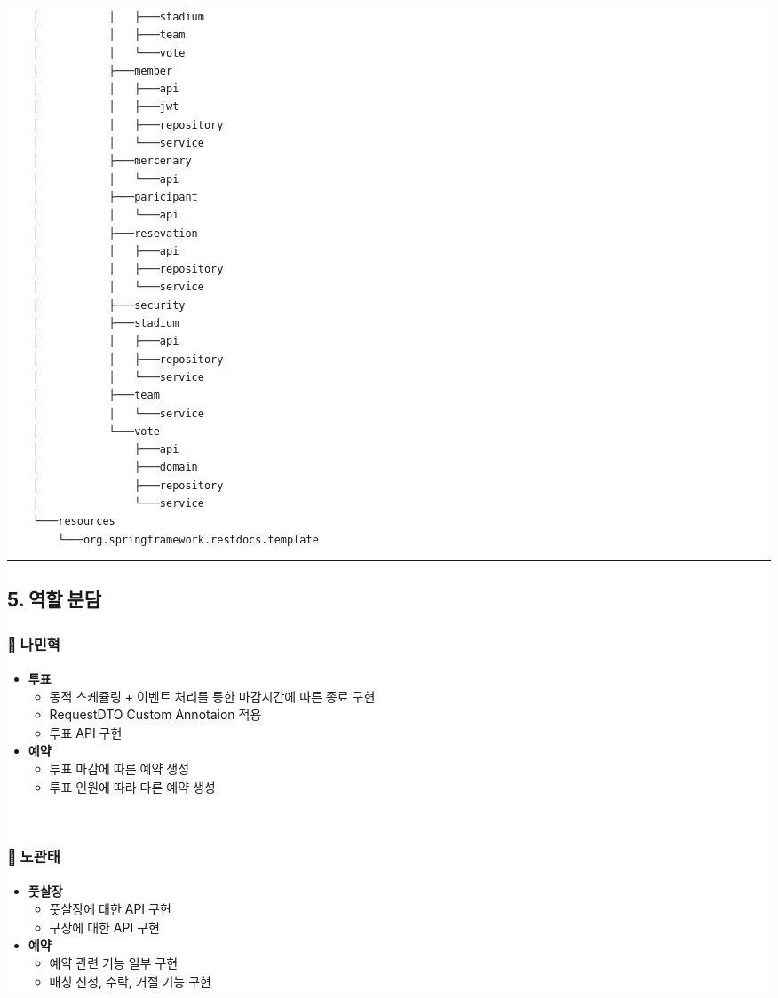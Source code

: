 ```
    │           │   ├───stadium
    │           │   ├───team
    │           │   └───vote
    │           ├───member
    │           │   ├───api
    │           │   ├───jwt
    │           │   ├───repository
    │           │   └───service
    │           ├───mercenary
    │           │   └───api
    │           ├───paricipant
    │           │   └───api
    │           ├───resevation
    │           │   ├───api
    │           │   ├───repository
    │           │   └───service
    │           ├───security
    │           ├───stadium
    │           │   ├───api
    │           │   ├───repository
    │           │   └───service
    │           ├───team
    │           │   └───service
    │           └───vote
    │               ├───api
    │               ├───domain
    │               ├───repository
    │               └───service
    └───resources
        └───org.springframework.restdocs.template
```

---

## 5. 역할 분담

### 🌱 나민혁

- **투표**
  - 동적 스케쥴링 + 이벤트 처리를 통한 마감시간에 따른 종료 구현
  - RequestDTO Custom Annotaion 적용
  - 투표 API 구현
- **예약**
  - 투표 마감에 따른 예약 생성
  - 투표 인원에 따라 다른 예약 생성

<br>

### 👻 노관태

- **풋살장**
  - 풋살장에 대한 API 구현
  - 구장에 대한 API 구현
- **예약**
  - 예약 관련 기능 일부 구현
  - 매칭 신청, 수락, 거절 기능 구현

